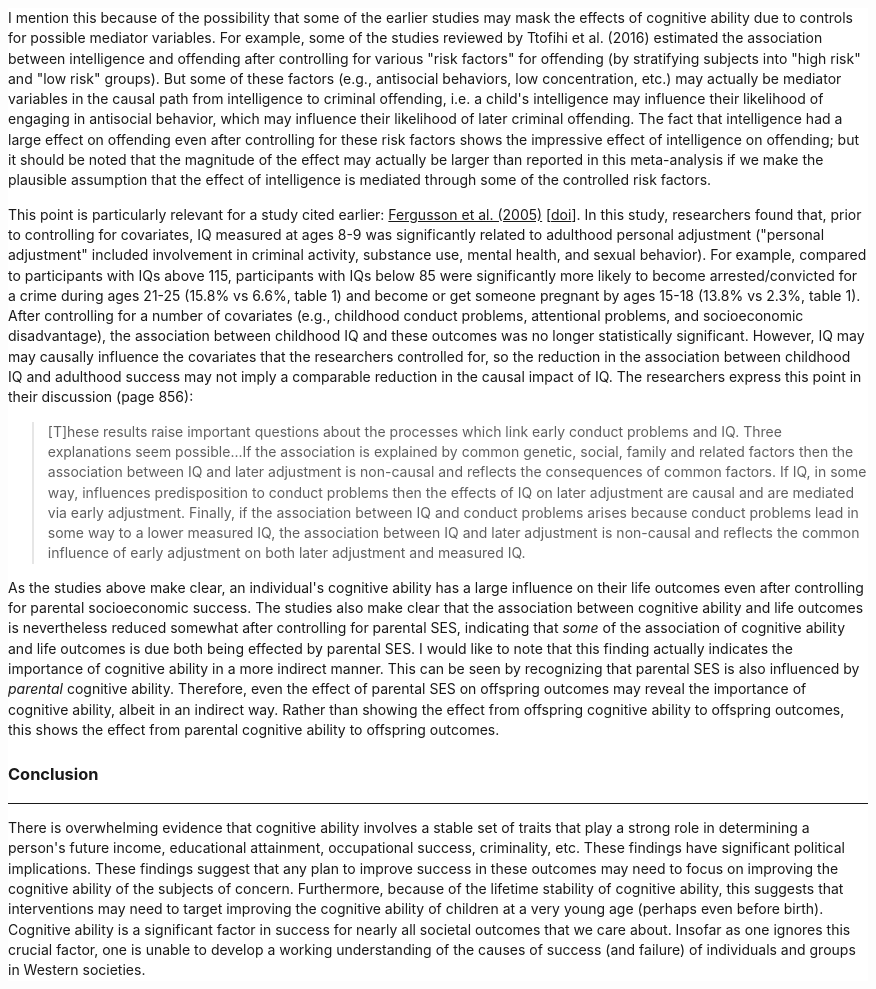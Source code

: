I mention this because of the possibility that some of the earlier studies may mask the effects of cognitive ability due to controls for possible mediator variables. For example, some of the studies reviewed by Ttofihi et al. (2016) estimated the association between intelligence and offending after controlling for various "risk factors" for offending (by stratifying subjects into "high risk" and "low risk" groups). But some of these factors (e.g., antisocial behaviors, low concentration, etc.) may actually be mediator variables in the causal path from intelligence to criminal offending, i.e. a child's intelligence may influence their likelihood of engaging in antisocial behavior, which may influence their likelihood of later criminal offending. The fact that intelligence had a large effect on offending even after controlling for these risk factors shows the impressive effect of intelligence on offending; but it should be noted that the magnitude of the effect may actually be larger than reported in this meta-analysis if we make the plausible assumption that the effect of intelligence is mediated through some of the controlled risk factors.

This point is particularly relevant for a study cited earlier: [Fergusson et al. (2005)](https://pubmed.ncbi.nlm.nih.gov/16033633/) [[doi](https://doi.org/10.1111/j.1469-7610.2005.01472.x)]. In this study, researchers found that, prior to controlling for covariates, IQ measured at ages 8-9 was significantly related to adulthood personal adjustment ("personal adjustment" included involvement in criminal activity, substance use, mental health, and sexual behavior). For example, compared to participants with IQs above 115, participants with IQs below 85 were significantly more likely to become arrested/convicted for a crime during ages 21-25 (15.8% vs 6.6%, table 1) and become or get someone pregnant by ages 15-18 (13.8% vs 2.3%, table 1). After controlling for a number of covariates (e.g., childhood conduct problems, attentional problems, and socioeconomic disadvantage), the association between childhood IQ and these outcomes was no longer statistically significant. However, IQ may may causally influence the covariates that the researchers controlled for, so the reduction in the association between childhood IQ and adulthood success may not imply a comparable reduction in the causal impact of IQ. The researchers express this point in their discussion (page 856):

> [T]hese results raise important questions about the processes which link early conduct problems and IQ. Three explanations seem possible...If the association is explained by common genetic, social, family and related factors then the association between IQ and later adjustment is non-causal and reflects the consequences of common factors. If IQ, in some way, influences predisposition to conduct problems then the effects of IQ on later adjustment are causal and are mediated via early adjustment. Finally, if the association between IQ and conduct problems arises because conduct problems lead in some way to a lower measured IQ, the association between IQ and later adjustment is non-causal and reflects the common influence of early adjustment on both later adjustment and measured IQ.

As the studies above make clear, an individual's cognitive ability has a large influence on their life outcomes even after controlling for parental socioeconomic success. The studies also make clear that the association between cognitive ability and life outcomes is nevertheless reduced somewhat after controlling for parental SES, indicating that *some* of the association of cognitive ability and life outcomes is due both being effected by parental SES. I would like to note that this finding actually indicates the importance of cognitive ability in a more indirect manner. This can be seen by recognizing that parental SES is also influenced by *parental* cognitive ability. Therefore, even the effect of parental SES on offspring outcomes may reveal the importance of cognitive ability, albeit in an indirect way. Rather than showing the effect from offspring cognitive ability to offspring outcomes, this shows the effect from parental cognitive ability to offspring outcomes.

### Conclusion

-----

There is overwhelming evidence that cognitive ability involves a stable set of traits that play a strong role in determining a person's future income, educational attainment, occupational success, criminality, etc. These findings have significant political implications. These findings suggest that any plan to improve success in these outcomes may need to focus on improving the cognitive ability of the subjects of concern. Furthermore, because of the lifetime stability of cognitive ability, this suggests that interventions may need to target improving the cognitive ability of children at a very young age (perhaps even before birth). Cognitive ability is a significant factor in success for nearly all societal outcomes that we care about. Insofar as one ignores this crucial factor, one is unable to develop a working understanding of the causes of success (and failure) of individuals and groups in Western societies.
